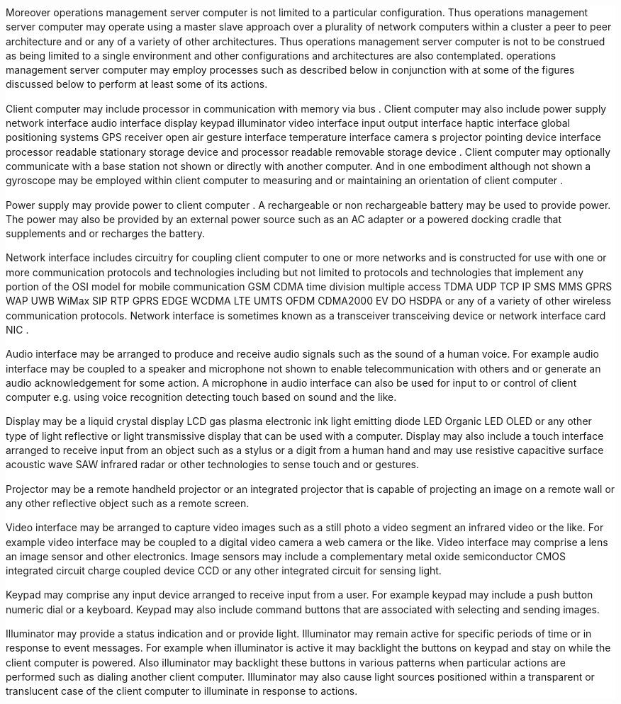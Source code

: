 Moreover operations management server computer is not limited to a particular configuration. Thus operations management server computer may operate using a master slave approach over a plurality of network computers within a cluster a peer to peer architecture and or any of a variety of other architectures. Thus operations management server computer is not to be construed as being limited to a single environment and other configurations and architectures are also contemplated. operations management server computer may employ processes such as described below in conjunction with at some of the figures discussed below to perform at least some of its actions.

Client computer may include processor in communication with memory via bus . Client computer may also include power supply network interface audio interface display keypad illuminator video interface input output interface haptic interface global positioning systems GPS receiver open air gesture interface temperature interface camera s projector pointing device interface processor readable stationary storage device and processor readable removable storage device . Client computer may optionally communicate with a base station not shown or directly with another computer. And in one embodiment although not shown a gyroscope may be employed within client computer to measuring and or maintaining an orientation of client computer .

Power supply may provide power to client computer . A rechargeable or non rechargeable battery may be used to provide power. The power may also be provided by an external power source such as an AC adapter or a powered docking cradle that supplements and or recharges the battery.

Network interface includes circuitry for coupling client computer to one or more networks and is constructed for use with one or more communication protocols and technologies including but not limited to protocols and technologies that implement any portion of the OSI model for mobile communication GSM CDMA time division multiple access TDMA UDP TCP IP SMS MMS GPRS WAP UWB WiMax SIP RTP GPRS EDGE WCDMA LTE UMTS OFDM CDMA2000 EV DO HSDPA or any of a variety of other wireless communication protocols. Network interface is sometimes known as a transceiver transceiving device or network interface card NIC .

Audio interface may be arranged to produce and receive audio signals such as the sound of a human voice. For example audio interface may be coupled to a speaker and microphone not shown to enable telecommunication with others and or generate an audio acknowledgement for some action. A microphone in audio interface can also be used for input to or control of client computer e.g. using voice recognition detecting touch based on sound and the like.

Display may be a liquid crystal display LCD gas plasma electronic ink light emitting diode LED Organic LED OLED or any other type of light reflective or light transmissive display that can be used with a computer. Display may also include a touch interface arranged to receive input from an object such as a stylus or a digit from a human hand and may use resistive capacitive surface acoustic wave SAW infrared radar or other technologies to sense touch and or gestures.

Projector may be a remote handheld projector or an integrated projector that is capable of projecting an image on a remote wall or any other reflective object such as a remote screen.

Video interface may be arranged to capture video images such as a still photo a video segment an infrared video or the like. For example video interface may be coupled to a digital video camera a web camera or the like. Video interface may comprise a lens an image sensor and other electronics. Image sensors may include a complementary metal oxide semiconductor CMOS integrated circuit charge coupled device CCD or any other integrated circuit for sensing light.

Keypad may comprise any input device arranged to receive input from a user. For example keypad may include a push button numeric dial or a keyboard. Keypad may also include command buttons that are associated with selecting and sending images.

Illuminator may provide a status indication and or provide light. Illuminator may remain active for specific periods of time or in response to event messages. For example when illuminator is active it may backlight the buttons on keypad and stay on while the client computer is powered. Also illuminator may backlight these buttons in various patterns when particular actions are performed such as dialing another client computer. Illuminator may also cause light sources positioned within a transparent or translucent case of the client computer to illuminate in response to actions.
